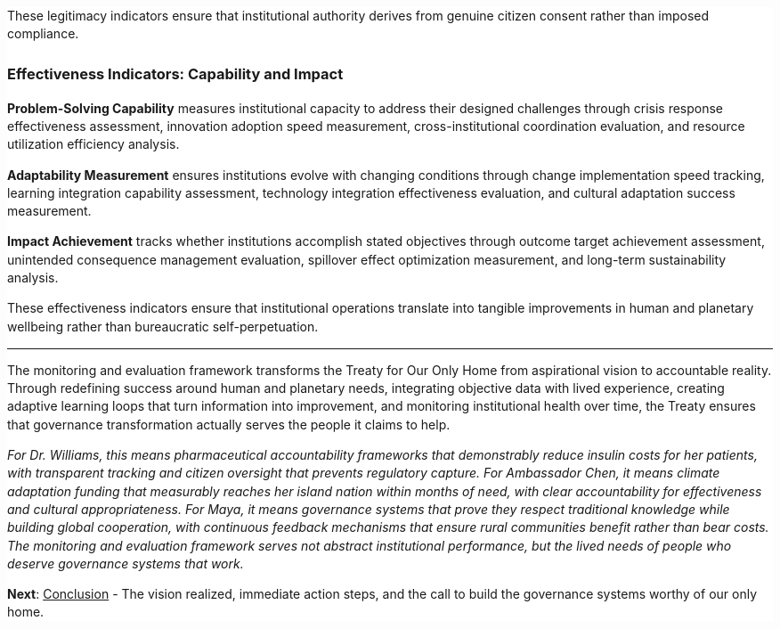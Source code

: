 These legitimacy indicators ensure that institutional authority derives from genuine citizen consent rather than imposed compliance.

### Effectiveness Indicators: Capability and Impact

**Problem-Solving Capability** measures institutional capacity to address their designed challenges through crisis response effectiveness assessment, innovation adoption speed measurement, cross-institutional coordination evaluation, and resource utilization efficiency analysis.

**Adaptability Measurement** ensures institutions evolve with changing conditions through change implementation speed tracking, learning integration capability assessment, technology integration effectiveness evaluation, and cultural adaptation success measurement.

**Impact Achievement** tracks whether institutions accomplish stated objectives through outcome target achievement assessment, unintended consequence management evaluation, spillover effect optimization measurement, and long-term sustainability analysis.

These effectiveness indicators ensure that institutional operations translate into tangible improvements in human and planetary wellbeing rather than bureaucratic self-perpetuation.

---

The monitoring and evaluation framework transforms the Treaty for Our Only Home from aspirational vision to accountable reality. Through redefining success around human and planetary needs, integrating objective data with lived experience, creating adaptive learning loops that turn information into improvement, and monitoring institutional health over time, the Treaty ensures that governance transformation actually serves the people it claims to help.

*For Dr. Williams, this means pharmaceutical accountability frameworks that demonstrably reduce insulin costs for her patients, with transparent tracking and citizen oversight that prevents regulatory capture. For Ambassador Chen, it means climate adaptation funding that measurably reaches her island nation within months of need, with clear accountability for effectiveness and cultural appropriateness. For Maya, it means governance systems that prove they respect traditional knowledge while building global cooperation, with continuous feedback mechanisms that ensure rural communities benefit rather than bear costs. The monitoring and evaluation framework serves not abstract institutional performance, but the lived needs of people who deserve governance systems that work.*

**Next**: [Conclusion](/frameworks/treaty-for-our-only-home#06-conclusion) - The vision realized, immediate action steps, and the call to build the governance systems worthy of our only home.
